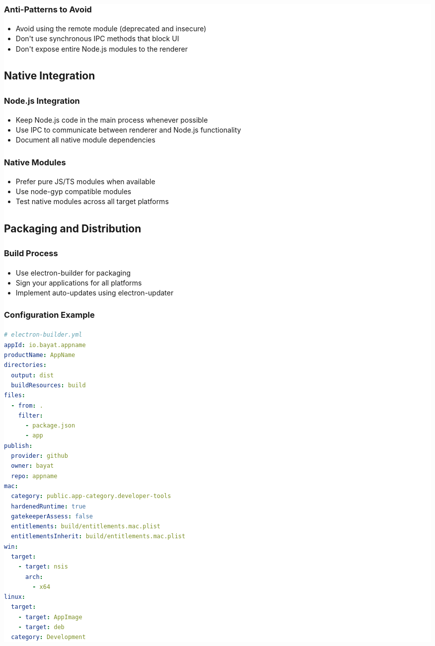 ### Anti-Patterns to Avoid

- Avoid using the remote module (deprecated and insecure)
- Don't use synchronous IPC methods that block UI
- Don't expose entire Node.js modules to the renderer

## Native Integration

### Node.js Integration

- Keep Node.js code in the main process whenever possible
- Use IPC to communicate between renderer and Node.js functionality
- Document all native module dependencies

### Native Modules

- Prefer pure JS/TS modules when available
- Use node-gyp compatible modules
- Test native modules across all target platforms

## Packaging and Distribution

### Build Process

- Use electron-builder for packaging
- Sign your applications for all platforms
- Implement auto-updates using electron-updater

### Configuration Example

```yaml
# electron-builder.yml
appId: io.bayat.appname
productName: AppName
directories:
  output: dist
  buildResources: build
files:
  - from: .
    filter:
      - package.json
      - app
publish:
  provider: github
  owner: bayat
  repo: appname
mac:
  category: public.app-category.developer-tools
  hardenedRuntime: true
  gatekeeperAssess: false
  entitlements: build/entitlements.mac.plist
  entitlementsInherit: build/entitlements.mac.plist
win:
  target:
    - target: nsis
      arch:
        - x64
linux:
  target:
    - target: AppImage
    - target: deb
  category: Development
```
